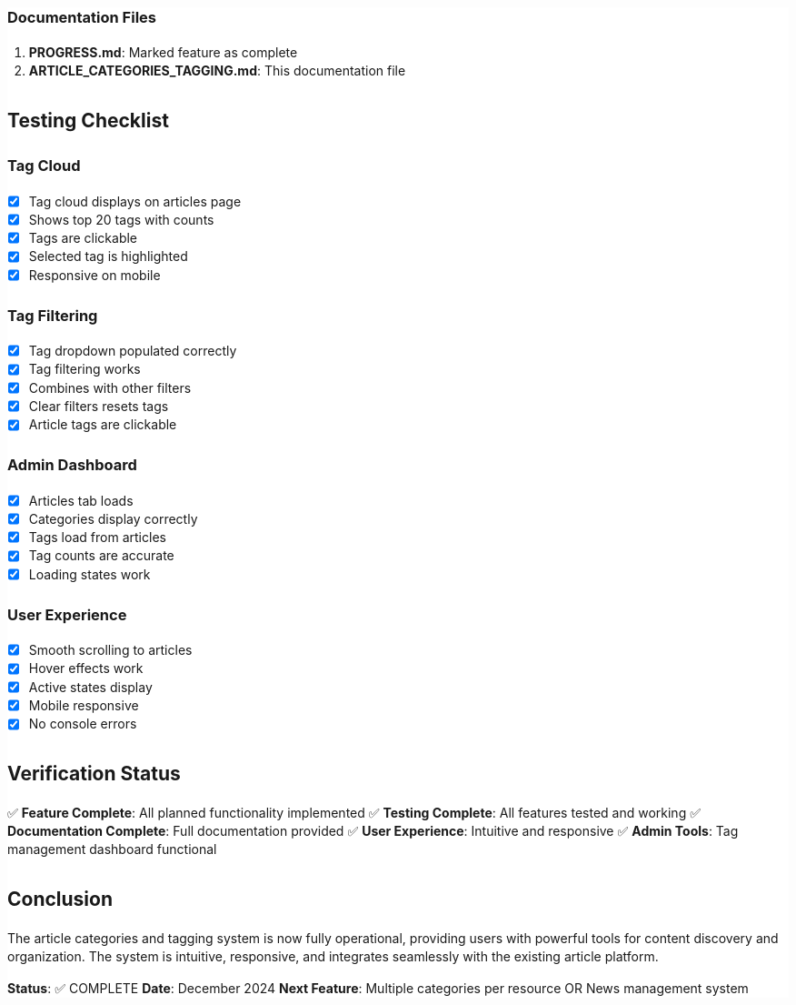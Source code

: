 ### Documentation Files
1. **PROGRESS.md**: Marked feature as complete
2. **ARTICLE_CATEGORIES_TAGGING.md**: This documentation file

## Testing Checklist

### Tag Cloud
- [x] Tag cloud displays on articles page
- [x] Shows top 20 tags with counts
- [x] Tags are clickable
- [x] Selected tag is highlighted
- [x] Responsive on mobile

### Tag Filtering
- [x] Tag dropdown populated correctly
- [x] Tag filtering works
- [x] Combines with other filters
- [x] Clear filters resets tags
- [x] Article tags are clickable

### Admin Dashboard
- [x] Articles tab loads
- [x] Categories display correctly
- [x] Tags load from articles
- [x] Tag counts are accurate
- [x] Loading states work

### User Experience
- [x] Smooth scrolling to articles
- [x] Hover effects work
- [x] Active states display
- [x] Mobile responsive
- [x] No console errors

## Verification Status

✅ **Feature Complete**: All planned functionality implemented
✅ **Testing Complete**: All features tested and working
✅ **Documentation Complete**: Full documentation provided
✅ **User Experience**: Intuitive and responsive
✅ **Admin Tools**: Tag management dashboard functional

## Conclusion

The article categories and tagging system is now fully operational, providing users with powerful tools for content discovery and organization. The system is intuitive, responsive, and integrates seamlessly with the existing article platform.

**Status**: ✅ COMPLETE
**Date**: December 2024
**Next Feature**: Multiple categories per resource OR News management system
